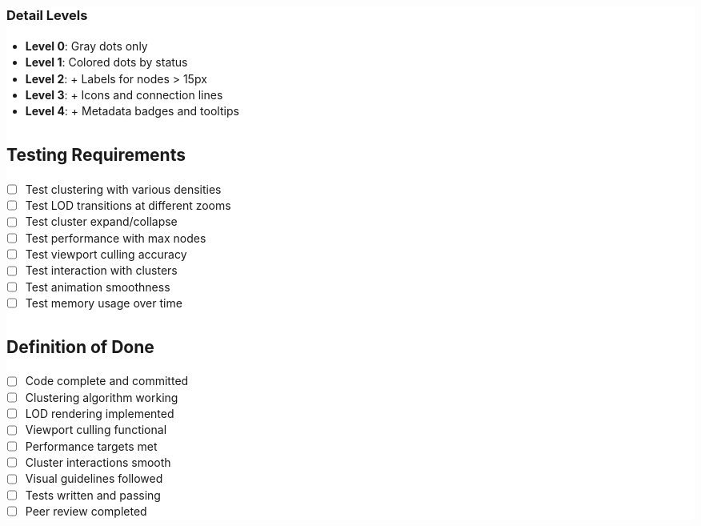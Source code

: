 ### Detail Levels

- **Level 0**: Gray dots only
- **Level 1**: Colored dots by status
- **Level 2**: + Labels for nodes > 15px
- **Level 3**: + Icons and connection lines
- **Level 4**: + Metadata badges and tooltips

## Testing Requirements

- [ ] Test clustering with various densities
- [ ] Test LOD transitions at different zooms
- [ ] Test cluster expand/collapse
- [ ] Test performance with max nodes
- [ ] Test viewport culling accuracy
- [ ] Test interaction with clusters
- [ ] Test animation smoothness
- [ ] Test memory usage over time

## Definition of Done

- [ ] Code complete and committed
- [ ] Clustering algorithm working
- [ ] LOD rendering implemented
- [ ] Viewport culling functional
- [ ] Performance targets met
- [ ] Cluster interactions smooth
- [ ] Visual guidelines followed
- [ ] Tests written and passing
- [ ] Peer review completed
